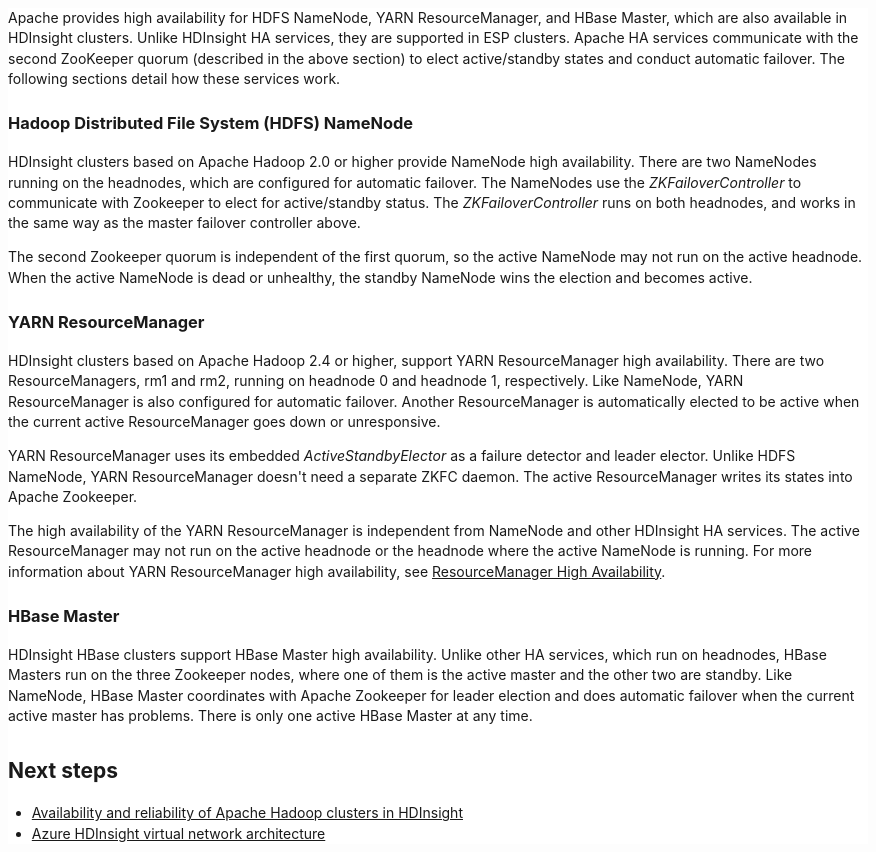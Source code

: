 Apache provides high availability for HDFS NameNode, YARN ResourceManager, and HBase Master, which are also available in HDInsight clusters. Unlike HDInsight HA services, they are supported in ESP clusters. Apache HA services communicate with the second ZooKeeper quorum (described in the above section) to elect active/standby states and conduct automatic failover. The following sections detail how these services work.

### Hadoop Distributed File System (HDFS) NameNode

HDInsight clusters based on Apache Hadoop 2.0 or higher provide NameNode high availability. There are two NameNodes running on the headnodes, which are configured for automatic failover. The NameNodes use the *ZKFailoverController* to communicate with Zookeeper to elect for active/standby status. The *ZKFailoverController* runs on both headnodes, and works in the same way as the master failover controller above.

The second Zookeeper quorum is independent of the first quorum, so the active NameNode may not run on the active headnode. When the active NameNode is dead or unhealthy, the standby NameNode wins the election and becomes active.

### YARN ResourceManager

HDInsight clusters based on Apache Hadoop 2.4 or higher, support YARN ResourceManager high availability. There are two ResourceManagers, rm1 and rm2, running on headnode 0 and headnode 1, respectively. Like NameNode, YARN ResourceManager is also configured for automatic failover. Another ResourceManager is automatically elected to be active when the current active ResourceManager goes down or unresponsive.

YARN ResourceManager uses its embedded *ActiveStandbyElector* as a failure detector and leader elector. Unlike HDFS NameNode, YARN ResourceManager doesn't need a separate ZKFC daemon. The active ResourceManager writes its states into Apache Zookeeper.

The high availability of the YARN ResourceManager is independent from NameNode and other HDInsight HA services. The active ResourceManager may not run on the active headnode or the headnode where the active NameNode is running. For more information about YARN ResourceManager high availability, see [ResourceManager High Availability](https://hadoop.apache.org/docs/current/hadoop-yarn/hadoop-yarn-site/ResourceManagerHA.html).

### HBase Master

HDInsight HBase clusters support HBase Master high availability. Unlike other HA services, which run on headnodes, HBase Masters run on the three Zookeeper nodes, where one of them is the active master and the other two are standby. Like NameNode, HBase Master coordinates with Apache Zookeeper for leader election and does automatic failover when the current active master has problems. There is only one active HBase Master at any time.

## Next steps

- [Availability and reliability of Apache Hadoop clusters in HDInsight](./hdinsight-business-continuity.md)
- [Azure HDInsight virtual network architecture](hdinsight-virtual-network-architecture.md)
